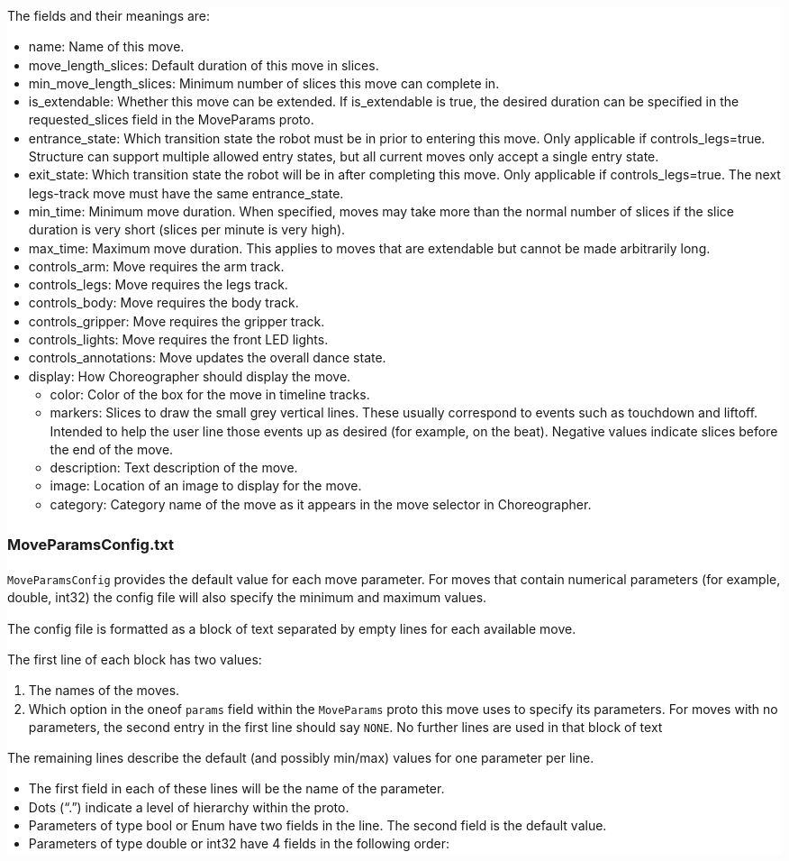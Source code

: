 The fields and their meanings are:

- name: Name of this move.
- move_length_slices: Default duration of this move in slices.
- min_move_length_slices: Minimum number of slices this move can complete in.
- is_extendable: Whether this move can be extended. If is_extendable is true, the desired duration can be specified in the requested_slices field in the MoveParams proto.
- entrance_state: Which transition state the robot must be in prior to entering this move. Only applicable if controls_legs=true. Structure can support multiple allowed entry states, but all current moves only accept a single entry state.
- exit_state: Which transition state the robot will be in after completing this move. Only applicable if controls_legs=true. The next legs-track move must have the same entrance_state.
- min_time: Minimum move duration. When specified, moves may take more than the normal number of slices if the slice duration is very short (slices per minute is very high).
- max_time: Maximum move duration. This applies to moves that are extendable but cannot be made arbitrarily long.
- controls_arm: Move requires the arm track.
- controls_legs: Move requires the legs track.
- controls_body: Move requires the body track.
- controls_gripper: Move requires the gripper track.
- controls_lights: Move requires the front LED lights.
- controls_annotations: Move updates the overall dance state.
- display: How Choreographer should display the move.
  - color: Color of the box for the move in timeline tracks.
  - markers: Slices to draw the small grey vertical lines. These usually correspond to events such as touchdown and liftoff. Intended to help the user line those events up as desired (for example, on the beat). Negative values indicate slices before the end of the move.
  - description: Text description of the move.
  - image: Location of an image to display for the move.
  - category: Category name of the move as it appears in the move selector in Choreographer.

### MoveParamsConfig.txt

`MoveParamsConfig` provides the default value for each move parameter. For moves that contain numerical parameters (for example, double, int32) the config file will also specify the minimum and maximum values.

The config file is formatted as a block of text separated by empty lines for each available move.

The first line of each block has two values:

1. The names of the moves.
2. Which option in the oneof `params` field within the `MoveParams` proto this move uses to specify its parameters. For moves with no parameters, the second entry in the first line should say `NONE`. No further lines are used in that block of text

The remaining lines describe the default (and possibly min/max) values for one parameter per line.

- The first field in each of these lines will be the name of the parameter.
- Dots (“.”) indicate a level of hierarchy within the proto.
- Parameters of type bool or Enum have two fields in the line. The second field is the default value.
- Parameters of type double or int32 have 4 fields in the following order:

